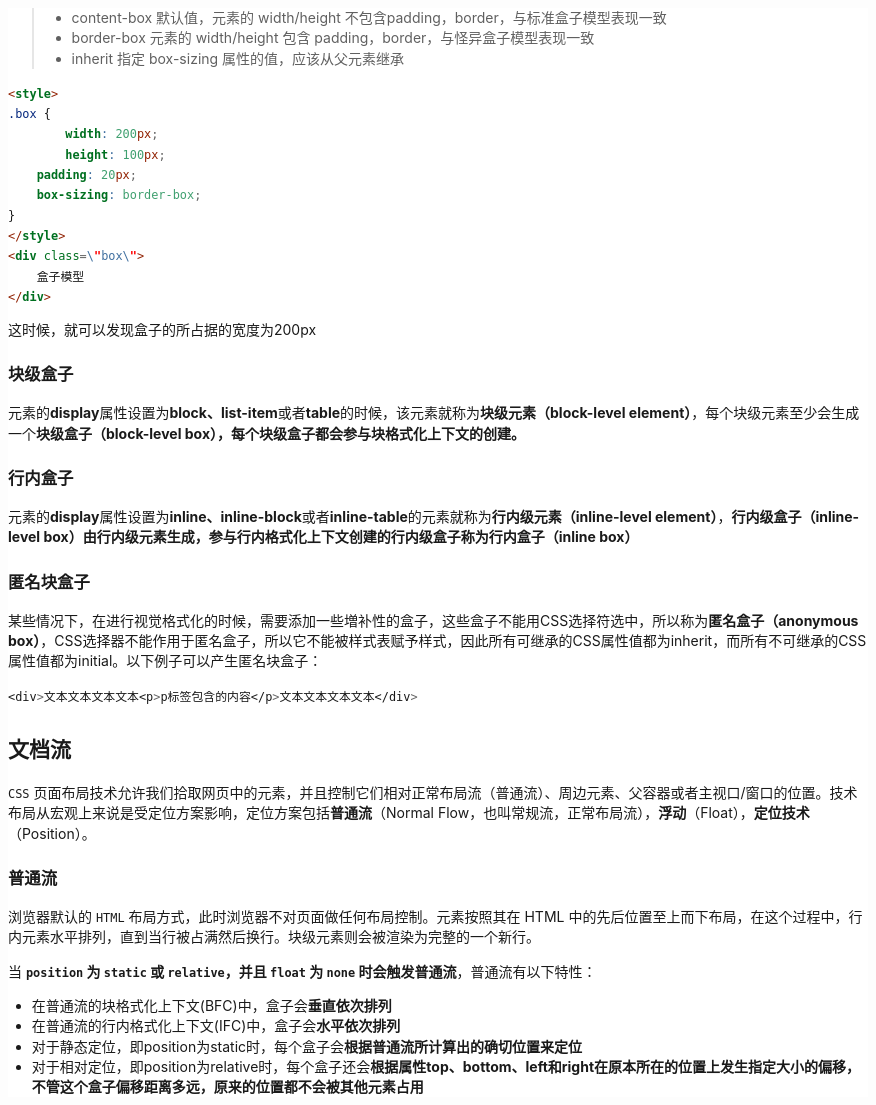 > - content-box 默认值，元素的 width/height 不包含padding，border，与标准盒子模型表现一致
> - border-box 元素的 width/height 包含 padding，border，与怪异盒子模型表现一致
> - inherit 指定 box-sizing 属性的值，应该从父元素继承

```html
<style>
.box {
		width: 200px;
		height: 100px;
    padding: 20px;
    box-sizing: border-box;
}
</style>
<div class=\"box\">
	盒子模型
</div>
```

这时候，就可以发现盒子的所占据的宽度为200px

### 块级盒子

元素的**display**属性设置为**block、list-item**或者**table**的时候，该元素就称为**块级元素（block-level element）**，每个块级元素至少会生成一个**块级盒子（block-level box），每个块级盒子都会参与块格式化上下文的创建。**

### 行内盒子

元素的**display**属性设置为**inline、inline-block**或者**inline-table**的元素就称为**行内级元素（inline-level element）**，**行内级盒子（inline-level box）由行内级元素生成，参与行内格式化上下文创建的行内级盒子称为行内盒子（inline box）**

### 匿名块盒子

某些情况下，在进行视觉格式化的时候，需要添加一些増补性的盒子，这些盒子不能用CSS选择符选中，所以称为**匿名盒子（anonymous box）**，CSS选择器不能作用于匿名盒子，所以它不能被样式表赋予样式，因此所有可继承的CSS属性值都为inherit，而所有不可继承的CSS属性值都为initial。以下例子可以产生匿名块盒子：

```css
<div>文本文本文本文本<p>p标签包含的内容</p>文本文本文本文本</div>
```

## 文档流

`CSS` 页面布局技术允许我们拾取网页中的元素，并且控制它们相对正常布局流（普通流）、周边元素、父容器或者主视口/窗口的位置。技术布局从宏观上来说是受定位方案影响，定位方案包括**普通流**（Normal Flow，也叫常规流，正常布局流），**浮动**（Float），**定位技术**（Position）。

### 普通流

浏览器默认的 `HTML` 布局方式，此时浏览器不对页面做任何布局控制。元素按照其在 HTML 中的先后位置至上而下布局，在这个过程中，行内元素水平排列，直到当行被占满然后换行。块级元素则会被渲染为完整的一个新行。

当 **`position` 为 `static` 或 `relative`，并且 `float` 为 `none` 时会触发普通流**，普通流有以下特性：

+ 在普通流的块格式化上下文(BFC)中，盒子会**垂直依次排列**
+ 在普通流的行内格式化上下文(IFC)中，盒子会**水平依次排列**
+ 对于静态定位，即position为static时，每个盒子会**根据普通流所计算出的确切位置来定位**
+ 对于相对定位，即position为relative时，每个盒子还会**根据属性top、bottom、left和right在原本所在的位置上发生指定大小的偏移，不管这个盒子偏移距离多远，原来的位置都不会被其他元素占用**
